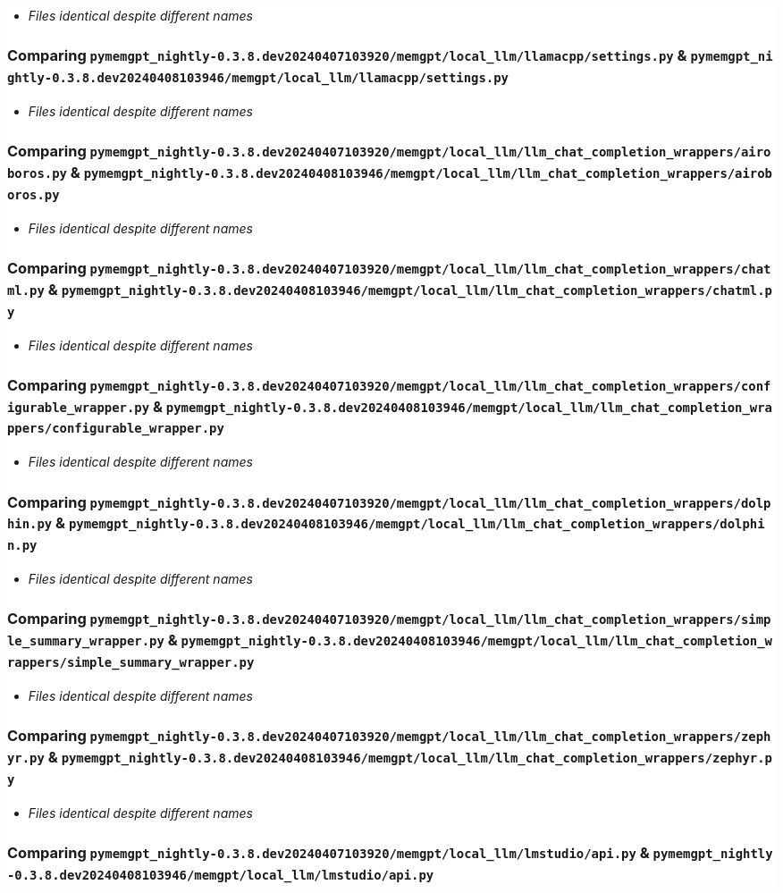  * *Files identical despite different names*

### Comparing `pymemgpt_nightly-0.3.8.dev20240407103920/memgpt/local_llm/llamacpp/settings.py` & `pymemgpt_nightly-0.3.8.dev20240408103946/memgpt/local_llm/llamacpp/settings.py`

 * *Files identical despite different names*

### Comparing `pymemgpt_nightly-0.3.8.dev20240407103920/memgpt/local_llm/llm_chat_completion_wrappers/airoboros.py` & `pymemgpt_nightly-0.3.8.dev20240408103946/memgpt/local_llm/llm_chat_completion_wrappers/airoboros.py`

 * *Files identical despite different names*

### Comparing `pymemgpt_nightly-0.3.8.dev20240407103920/memgpt/local_llm/llm_chat_completion_wrappers/chatml.py` & `pymemgpt_nightly-0.3.8.dev20240408103946/memgpt/local_llm/llm_chat_completion_wrappers/chatml.py`

 * *Files identical despite different names*

### Comparing `pymemgpt_nightly-0.3.8.dev20240407103920/memgpt/local_llm/llm_chat_completion_wrappers/configurable_wrapper.py` & `pymemgpt_nightly-0.3.8.dev20240408103946/memgpt/local_llm/llm_chat_completion_wrappers/configurable_wrapper.py`

 * *Files identical despite different names*

### Comparing `pymemgpt_nightly-0.3.8.dev20240407103920/memgpt/local_llm/llm_chat_completion_wrappers/dolphin.py` & `pymemgpt_nightly-0.3.8.dev20240408103946/memgpt/local_llm/llm_chat_completion_wrappers/dolphin.py`

 * *Files identical despite different names*

### Comparing `pymemgpt_nightly-0.3.8.dev20240407103920/memgpt/local_llm/llm_chat_completion_wrappers/simple_summary_wrapper.py` & `pymemgpt_nightly-0.3.8.dev20240408103946/memgpt/local_llm/llm_chat_completion_wrappers/simple_summary_wrapper.py`

 * *Files identical despite different names*

### Comparing `pymemgpt_nightly-0.3.8.dev20240407103920/memgpt/local_llm/llm_chat_completion_wrappers/zephyr.py` & `pymemgpt_nightly-0.3.8.dev20240408103946/memgpt/local_llm/llm_chat_completion_wrappers/zephyr.py`

 * *Files identical despite different names*

### Comparing `pymemgpt_nightly-0.3.8.dev20240407103920/memgpt/local_llm/lmstudio/api.py` & `pymemgpt_nightly-0.3.8.dev20240408103946/memgpt/local_llm/lmstudio/api.py`
